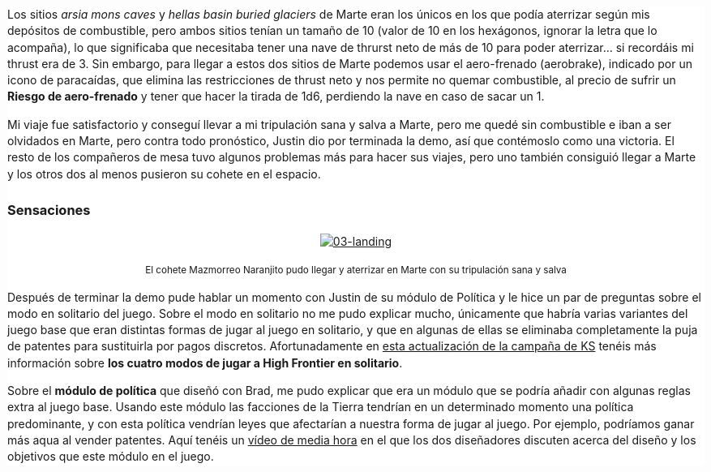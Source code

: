 Los sitios *arsia mons caves* y *hellas basin buried glaciers* de Marte eran
los únicos en los que podía aterrizar según mis depósitos de combustible, pero
ambos sitios tenían un tamaño de 10 (valor de 10 en los hexágonos, ignorar la
letra que lo acompaña), lo que significaba que necesitaba tener una nave de
thrurst neto de más de 10 para poder aterrizar... si recordáis mi thrust era
de 3. Sin embargo, para llegar a estos dos sitios de Marte podemos usar el
aero-frenado (aerobrake), indicado por un icono de paracaídas, que elimina las
restricciones de thrust neto y nos permite no quemar combustible, al precio de
sufrir un **Riesgo de aero-frenado** y tener que hacer la tirada de 1d6,
perdiendo la nave en caso de sacar un 1.

Mi viaje fue satisfactorio y conseguí llevar a mi tripulación sana y salva a
Marte, pero me quedé sin combustible e iban a ser olvidados en Marte, pero
contra todo pronóstico, Justin dio por terminada la demo, así que contémoslo
como una victoria. El resto de los compañeros de mesa tuvo algunos problemas
más para hacer sus viajes, pero uno también consiguió llegar a Marte y los
otros dos al menos pusieron su cohete en el espacio.

### Sensaciones

<p align="center">
<a data-flickr-embed="true"
href="https://www.flickr.com/photos/165706612@N02/49024729778/in/dateposted-public/"
title="03-landing"><img
src="https://live.staticflickr.com/65535/49024729778_b6899529ed_c.jpg"
width="600" height="800" alt="03-landing"></a><script async
src="//embedr.flickr.com/assets/client-code.js" charset="utf-8"></script>
</p>
<p align="center"><small>El cohete Mazmorreo Naranjito pudo llegar y
aterrizar en Marte con su tripulación sana y salva</small></p>

Después de terminar la demo pude hablar un momento con Justin de su módulo de
Política y le hice un par de preguntas sobre el modo en solitario del juego.
Sobre el modo en solitario no me pudo explicar mucho, únicamente que habría
varias variantes del juego base que eran distintas formas de jugar al juego en
solitario, y que en algunas de ellas se eliminaba completamente la puja de
patentes para sustituirla por pagos discretos. Afortunadamente en [esta
actualización de la campaña de
KS](https://www.kickstarter.com/projects/684398802/high-frontier-4-all/posts/2671041)
tenéis más información sobre **los cuatro modos de jugar a High Frontier en
solitario**. 

Sobre el **módulo de política** que diseñó con Brad, me pudo explicar que era un
módulo que se podría añadir con algunas reglas extra al juego base. Usando este
módulo las facciones de la Tierra tendrían en un determinado momento una
política predominante, y con esta política vendrían leyes que afectarían a
nuestra forma de jugar al juego. Por ejemplo, podríamos ganar más aqua al
vender patentes. Aquí tenéis un [vídeo de media
hora](https://www.youtube.com/watch?time_continue=7&v=LZYJZ_TxFrM) en el que
los dos diseñadores discuten acerca del diseño y los objetivos que este módulo
en el juego.
